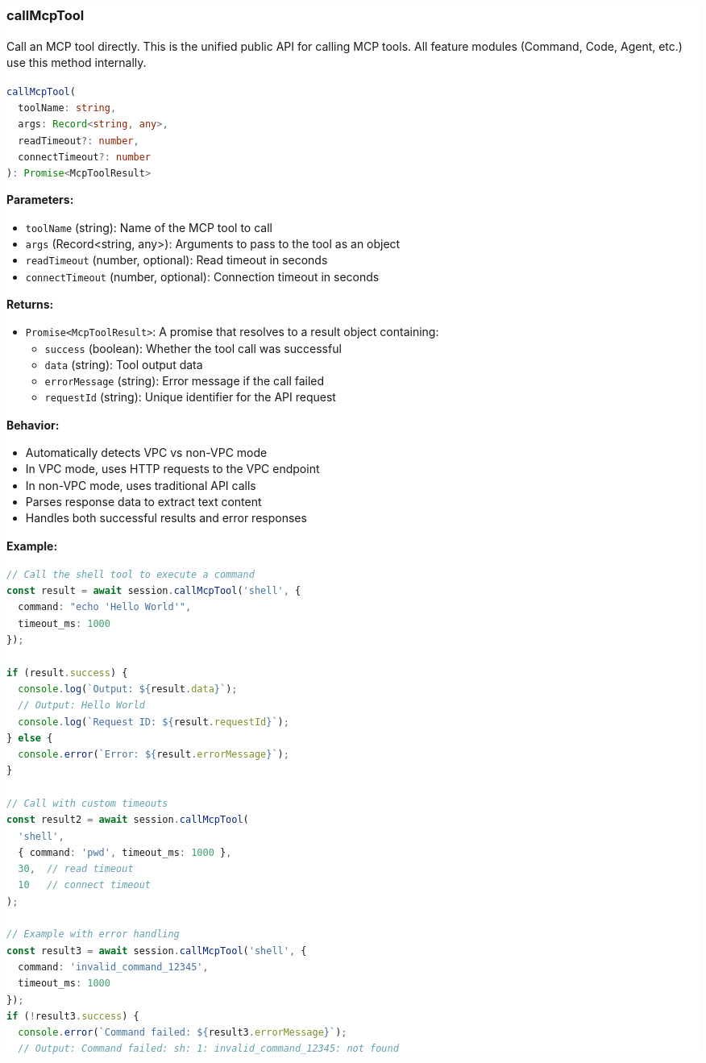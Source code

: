 ### callMcpTool

Call an MCP tool directly. This is the unified public API for calling MCP tools. All feature modules (Command, Code, Agent, etc.) use this method internally.

```typescript
callMcpTool(
  toolName: string,
  args: Record<string, any>,
  readTimeout?: number,
  connectTimeout?: number
): Promise<McpToolResult>
```

**Parameters:**
- `toolName` (string): Name of the MCP tool to call
- `args` (Record<string, any>): Arguments to pass to the tool as an object
- `readTimeout` (number, optional): Read timeout in seconds
- `connectTimeout` (number, optional): Connection timeout in seconds

**Returns:**
- `Promise<McpToolResult>`: A promise that resolves to a result object containing:
  - `success` (boolean): Whether the tool call was successful
  - `data` (string): Tool output data
  - `errorMessage` (string): Error message if the call failed
  - `requestId` (string): Unique identifier for the API request

**Behavior:**
- Automatically detects VPC vs non-VPC mode
- In VPC mode, uses HTTP requests to the VPC endpoint
- In non-VPC mode, uses traditional API calls
- Parses response data to extract text content
- Handles both successful results and error responses

**Example:**
```typescript
// Call the shell tool to execute a command
const result = await session.callMcpTool('shell', {
  command: "echo 'Hello World'",
  timeout_ms: 1000
});

if (result.success) {
  console.log(`Output: ${result.data}`);
  // Output: Hello World
  console.log(`Request ID: ${result.requestId}`);
} else {
  console.error(`Error: ${result.errorMessage}`);
}

// Call with custom timeouts
const result2 = await session.callMcpTool(
  'shell',
  { command: 'pwd', timeout_ms: 1000 },
  30,  // read timeout
  10   // connect timeout
);

// Example with error handling
const result3 = await session.callMcpTool('shell', {
  command: 'invalid_command_12345',
  timeout_ms: 1000
});
if (!result3.success) {
  console.error(`Command failed: ${result3.errorMessage}`);
  // Output: Command failed: sh: 1: invalid_command_12345: not found
```